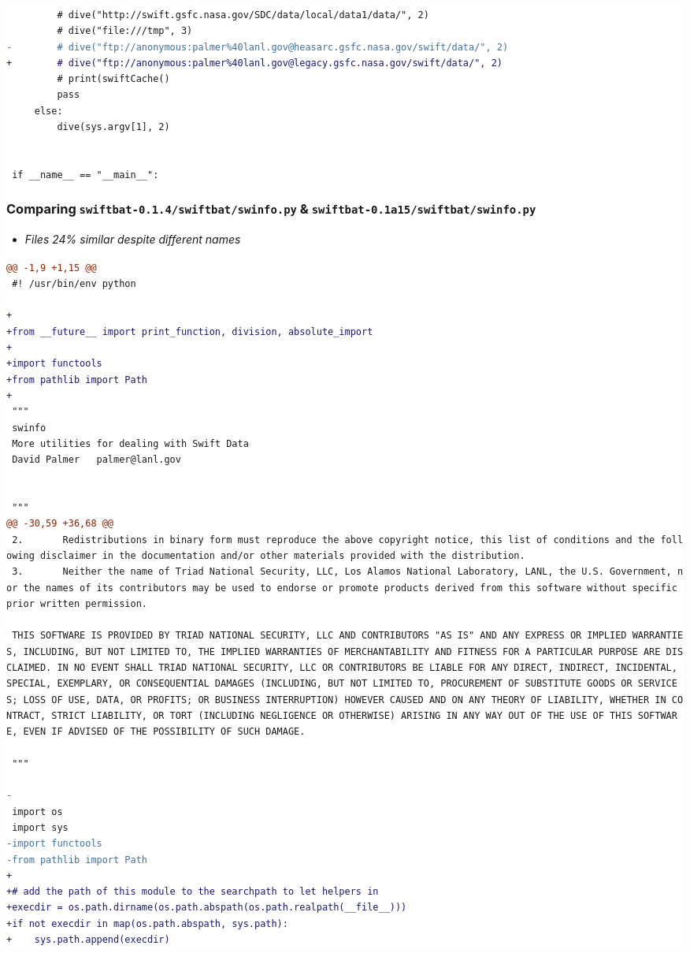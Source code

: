 ```diff
         # dive("http://swift.gsfc.nasa.gov/SDC/data/local/data1/data/", 2)
         # dive("file:///tmp", 3)
-        # dive("ftp://anonymous:palmer%40lanl.gov@heasarc.gsfc.nasa.gov/swift/data/", 2)
+        # dive("ftp://anonymous:palmer%40lanl.gov@legacy.gsfc.nasa.gov/swift/data/", 2)
         # print(swiftCache()
         pass
     else:
         dive(sys.argv[1], 2)
 
 
 if __name__ == "__main__":
```

### Comparing `swiftbat-0.1.4/swiftbat/swinfo.py` & `swiftbat-0.1a15/swiftbat/swinfo.py`

 * *Files 24% similar despite different names*

```diff
@@ -1,9 +1,15 @@
 #! /usr/bin/env python
 
+
+from __future__ import print_function, division, absolute_import
+
+import functools
+from pathlib import Path
+
 """
 swinfo
 More utilities for dealing with Swift Data
 David Palmer   palmer@lanl.gov
 
 
 """
@@ -30,59 +36,68 @@
 2.       Redistributions in binary form must reproduce the above copyright notice, this list of conditions and the following disclaimer in the documentation and/or other materials provided with the distribution.
 3.       Neither the name of Triad National Security, LLC, Los Alamos National Laboratory, LANL, the U.S. Government, nor the names of its contributors may be used to endorse or promote products derived from this software without specific prior written permission.
  
 THIS SOFTWARE IS PROVIDED BY TRIAD NATIONAL SECURITY, LLC AND CONTRIBUTORS "AS IS" AND ANY EXPRESS OR IMPLIED WARRANTIES, INCLUDING, BUT NOT LIMITED TO, THE IMPLIED WARRANTIES OF MERCHANTABILITY AND FITNESS FOR A PARTICULAR PURPOSE ARE DISCLAIMED. IN NO EVENT SHALL TRIAD NATIONAL SECURITY, LLC OR CONTRIBUTORS BE LIABLE FOR ANY DIRECT, INDIRECT, INCIDENTAL, SPECIAL, EXEMPLARY, OR CONSEQUENTIAL DAMAGES (INCLUDING, BUT NOT LIMITED TO, PROCUREMENT OF SUBSTITUTE GOODS OR SERVICES; LOSS OF USE, DATA, OR PROFITS; OR BUSINESS INTERRUPTION) HOWEVER CAUSED AND ON ANY THEORY OF LIABILITY, WHETHER IN CONTRACT, STRICT LIABILITY, OR TORT (INCLUDING NEGLIGENCE OR OTHERWISE) ARISING IN ANY WAY OUT OF THE USE OF THIS SOFTWARE, EVEN IF ADVISED OF THE POSSIBILITY OF SUCH DAMAGE.
 
 """
 
-
 import os
 import sys
-import functools
-from pathlib import Path
+
+# add the path of this module to the searchpath to let helpers in
+execdir = os.path.dirname(os.path.abspath(os.path.realpath(__file__)))
+if not execdir in map(os.path.abspath, sys.path):
+    sys.path.append(execdir)
```